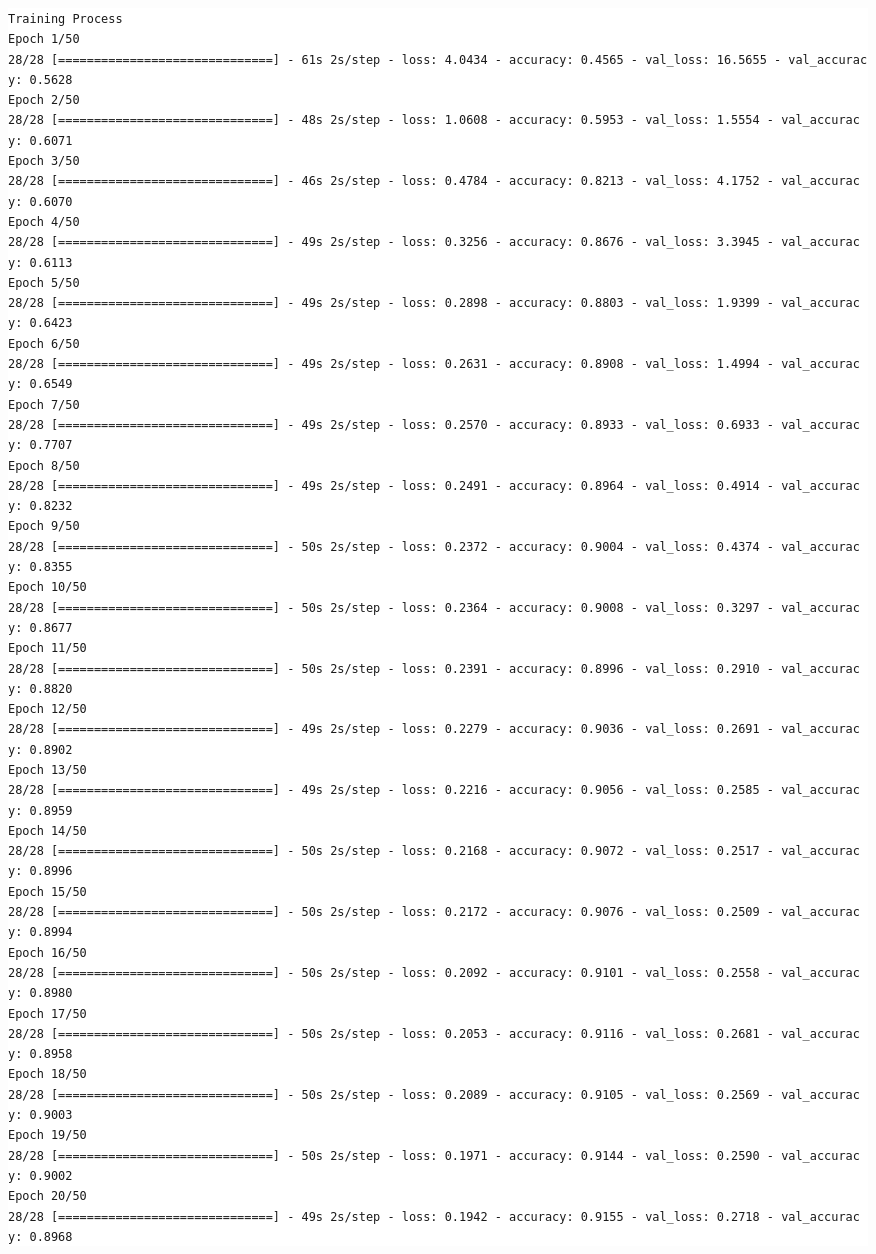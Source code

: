 ```
Training Process
Epoch 1/50
28/28 [==============================] - 61s 2s/step - loss: 4.0434 - accuracy: 0.4565 - val_loss: 16.5655 - val_accuracy: 0.5628
Epoch 2/50
28/28 [==============================] - 48s 2s/step - loss: 1.0608 - accuracy: 0.5953 - val_loss: 1.5554 - val_accuracy: 0.6071
Epoch 3/50
28/28 [==============================] - 46s 2s/step - loss: 0.4784 - accuracy: 0.8213 - val_loss: 4.1752 - val_accuracy: 0.6070
Epoch 4/50
28/28 [==============================] - 49s 2s/step - loss: 0.3256 - accuracy: 0.8676 - val_loss: 3.3945 - val_accuracy: 0.6113
Epoch 5/50
28/28 [==============================] - 49s 2s/step - loss: 0.2898 - accuracy: 0.8803 - val_loss: 1.9399 - val_accuracy: 0.6423
Epoch 6/50
28/28 [==============================] - 49s 2s/step - loss: 0.2631 - accuracy: 0.8908 - val_loss: 1.4994 - val_accuracy: 0.6549
Epoch 7/50
28/28 [==============================] - 49s 2s/step - loss: 0.2570 - accuracy: 0.8933 - val_loss: 0.6933 - val_accuracy: 0.7707
Epoch 8/50
28/28 [==============================] - 49s 2s/step - loss: 0.2491 - accuracy: 0.8964 - val_loss: 0.4914 - val_accuracy: 0.8232
Epoch 9/50
28/28 [==============================] - 50s 2s/step - loss: 0.2372 - accuracy: 0.9004 - val_loss: 0.4374 - val_accuracy: 0.8355
Epoch 10/50
28/28 [==============================] - 50s 2s/step - loss: 0.2364 - accuracy: 0.9008 - val_loss: 0.3297 - val_accuracy: 0.8677
Epoch 11/50
28/28 [==============================] - 50s 2s/step - loss: 0.2391 - accuracy: 0.8996 - val_loss: 0.2910 - val_accuracy: 0.8820
Epoch 12/50
28/28 [==============================] - 49s 2s/step - loss: 0.2279 - accuracy: 0.9036 - val_loss: 0.2691 - val_accuracy: 0.8902
Epoch 13/50
28/28 [==============================] - 49s 2s/step - loss: 0.2216 - accuracy: 0.9056 - val_loss: 0.2585 - val_accuracy: 0.8959
Epoch 14/50
28/28 [==============================] - 50s 2s/step - loss: 0.2168 - accuracy: 0.9072 - val_loss: 0.2517 - val_accuracy: 0.8996
Epoch 15/50
28/28 [==============================] - 50s 2s/step - loss: 0.2172 - accuracy: 0.9076 - val_loss: 0.2509 - val_accuracy: 0.8994
Epoch 16/50
28/28 [==============================] - 50s 2s/step - loss: 0.2092 - accuracy: 0.9101 - val_loss: 0.2558 - val_accuracy: 0.8980
Epoch 17/50
28/28 [==============================] - 50s 2s/step - loss: 0.2053 - accuracy: 0.9116 - val_loss: 0.2681 - val_accuracy: 0.8958
Epoch 18/50
28/28 [==============================] - 50s 2s/step - loss: 0.2089 - accuracy: 0.9105 - val_loss: 0.2569 - val_accuracy: 0.9003
Epoch 19/50
28/28 [==============================] - 50s 2s/step - loss: 0.1971 - accuracy: 0.9144 - val_loss: 0.2590 - val_accuracy: 0.9002
Epoch 20/50
28/28 [==============================] - 49s 2s/step - loss: 0.1942 - accuracy: 0.9155 - val_loss: 0.2718 - val_accuracy: 0.8968
```
